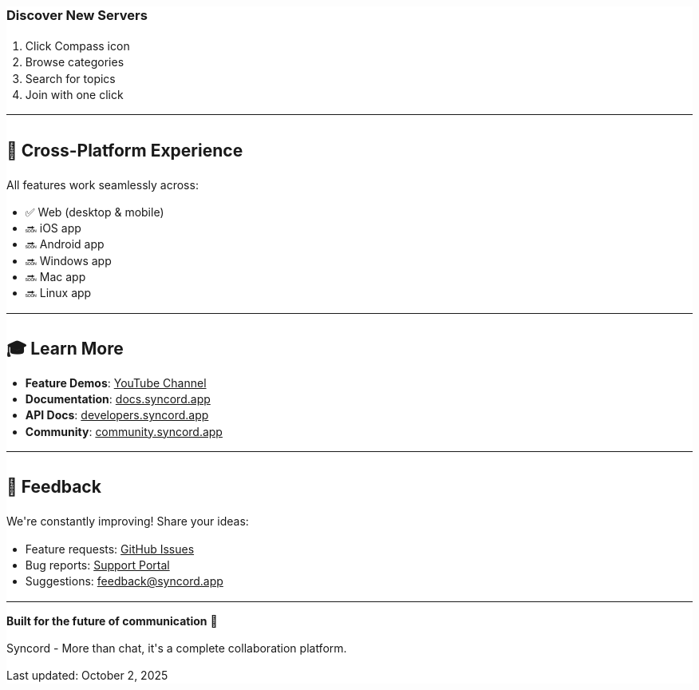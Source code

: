 ### Discover New Servers
1. Click Compass icon
2. Browse categories
3. Search for topics
4. Join with one click

---

## 📱 Cross-Platform Experience

All features work seamlessly across:
- ✅ Web (desktop & mobile)
- 🔜 iOS app
- 🔜 Android app  
- 🔜 Windows app
- 🔜 Mac app
- 🔜 Linux app

---

## 🎓 Learn More

- **Feature Demos**: [YouTube Channel](#)
- **Documentation**: [docs.syncord.app](#)
- **API Docs**: [developers.syncord.app](#)
- **Community**: [community.syncord.app](#)

---

## 🤝 Feedback

We're constantly improving! Share your ideas:
- Feature requests: [GitHub Issues](#)
- Bug reports: [Support Portal](#)
- Suggestions: feedback@syncord.app

---

**Built for the future of communication** 🚀

Syncord - More than chat, it's a complete collaboration platform.

Last updated: October 2, 2025
